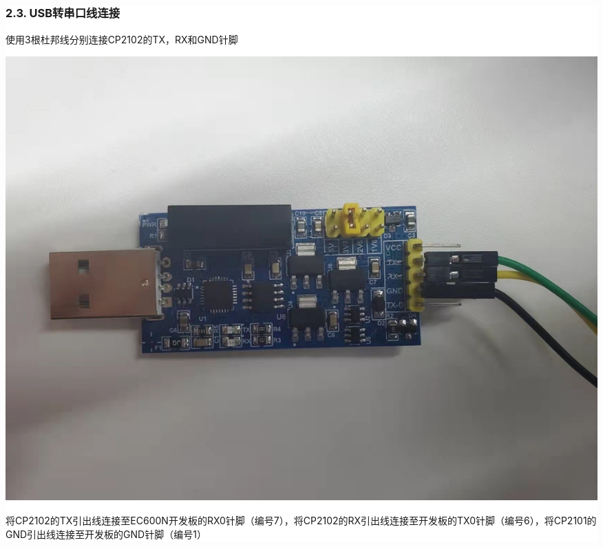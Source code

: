 ### 2.3. USB转串口线连接
使用3根杜邦线分别连接CP2102的TX，RX和GND针脚

![](./docs/media/DTU_User_Guides/CP2102.jpg)

将CP2102的TX引出线连接至EC600N开发板的RX0针脚（编号7），将CP2102的RX引出线连接至开发板的TX0针脚（编号6），将CP2101的GND引出线连接至开发板的GND针脚（编号1）
